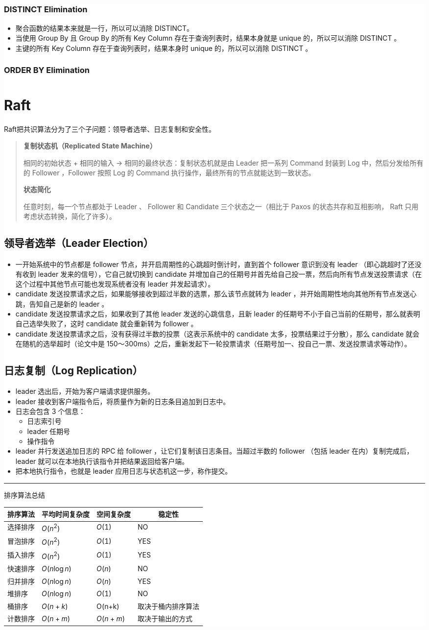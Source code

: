 ### DISTINCT Elimination

- 聚合函数的结果本来就是一行，所以可以消除 DISTINCT。
- 当使用 Group By 且 Group By 的所有 Key Column 存在于查询列表时，结果本身就是 unique 的，所以可以消除 DISTINCT 。
- 主键的所有 Key Column 存在于查询列表时，结果本身时 unique 的，所以可以消除 DISTINCT 。

### ORDER BY Elimination



# Raft

Raft把共识算法分为了三个子问题：领导者选举、日志复制和安全性。

> **复制状态机（Replicated State Machine）**
>
> 相同的初始状态 + 相同的输入 -> 相同的最终状态：复制状态机就是由 Leader 把一系列 Command 封装到 Log 中，然后分发给所有的 Follower ，Follower 按照 Log 的 Command 执行操作，最终所有的节点就能达到一致状态。
>
> **状态简化**
>
> 任意时刻，每一个节点都处于 Leader 、 Follower 和 Candidate 三个状态之一（相比于 Paxos 的状态共存和互相影响， Raft 只用考虑状态转换，简化了许多）。

## 领导者选举（Leader Election）

- 一开始系统中的节点都是 follower 节点，并开启周期性的心跳超时倒计时，直到首个 follower 意识到没有 leader （即心跳超时了还没有收到 leader 发来的信号），它自己就切换到 candidate 并增加自己的任期号并首先给自己投一票，然后向所有节点发送投票请求（在这个过程中其他节点可能也发现系统者没有 leader 并发起请求）。
- candidate 发送投票请求之后，如果能够接收到超过半数的选票，那么该节点就转为 leader ，并开始周期性地向其他所有节点发送心跳，告知自己是新的 leader 。
- candidate 发送投票请求之后，如果收到了其他 leader 发送的心跳信息，且新 leader 的任期号不小于自己当前的任期号，那么就表明自己选举失败了，这时 candidate 就会重新转为 follower 。
- candidate 发送投票请求之后，没有获得过半数的投票（这表示系统中的 candidate 太多，投票结果过于分散），那么 candidate 就会在随机的选举超时（论文中是 150～300ms）之后，重新发起下一轮投票请求（任期号加一、投自己一票、发送投票请求等动作）。

## 日志复制（Log Replication）

- leader 选出后，开始为客户端请求提供服务。
- leader 接收到客户端指令后，将质量作为新的日志条目追加到日志中。
- 日志会包含 3 个信息：
  - 日志索引号
  - leader 任期号
  - 操作指令
- leader 并行发送追加日志的 RPC 给 follower ，让它们复制该日志条目。当超过半数的 follower （包括 leader 在内）复制完成后， leader 就可以在本地执行该指令并把结果返回给客户端。
- 把本地执行指令，也就是 leader 应用日志与状态机这一步，称作提交。 

---

排序算法总结

| 排序算法 | 平均时间复杂度 | 空间复杂度 | 稳定性                   |
| -------- | -------------- | ---------- | ------------------------ |
| 选择排序 | $O(n^2)$       | $O(1)$     | NO                       |
| 冒泡排序 | $O(n^2)$       | $O(1)$     | YES                      |
| 插入排序 | $O(n^2)$       | $O(1)$     | YES                      |
| 快速排序 | $O(n\log n)$   | $O(n)$     | NO                       |
| 归并排序 | $O(n\log n)$   | $O(n)$     | YES                      |
| 堆排序   | $O(n\log n)$   | $O(1)$     | NO                       |
| 桶排序   | $O(n+k)$       | O(n+k)     | 取决于桶内排序算法       |
| 计数排序 | $O(n+m)$       | $O(n+m)$   | 取决于输出的方式         |